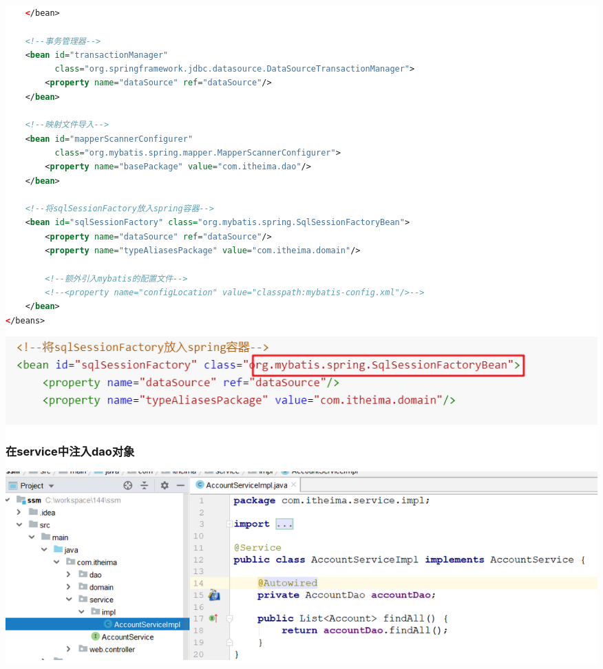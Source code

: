 ~~~xml
    </bean>

    <!--事务管理器-->
    <bean id="transactionManager"
          class="org.springframework.jdbc.datasource.DataSourceTransactionManager">
        <property name="dataSource" ref="dataSource"/>
    </bean>

    <!--映射文件导入-->
    <bean id="mapperScannerConfigurer"
          class="org.mybatis.spring.mapper.MapperScannerConfigurer">
        <property name="basePackage" value="com.itheima.dao"/>
    </bean>

    <!--将sqlSessionFactory放入spring容器-->
    <bean id="sqlSessionFactory" class="org.mybatis.spring.SqlSessionFactoryBean">
        <property name="dataSource" ref="dataSource"/>
        <property name="typeAliasesPackage" value="com.itheima.domain"/>
        
        <!--额外引入mybatis的配置文件-->
        <!--<property name="configLocation" value="classpath:mybatis-config.xml"/>-->
    </bean>
</beans>
~~~

![image-20210109101108307](assets/image-20210109101108307.png) 

### 在service中注入dao对象

![image-20210109101023149](assets/image-20210109101023149.png) 
